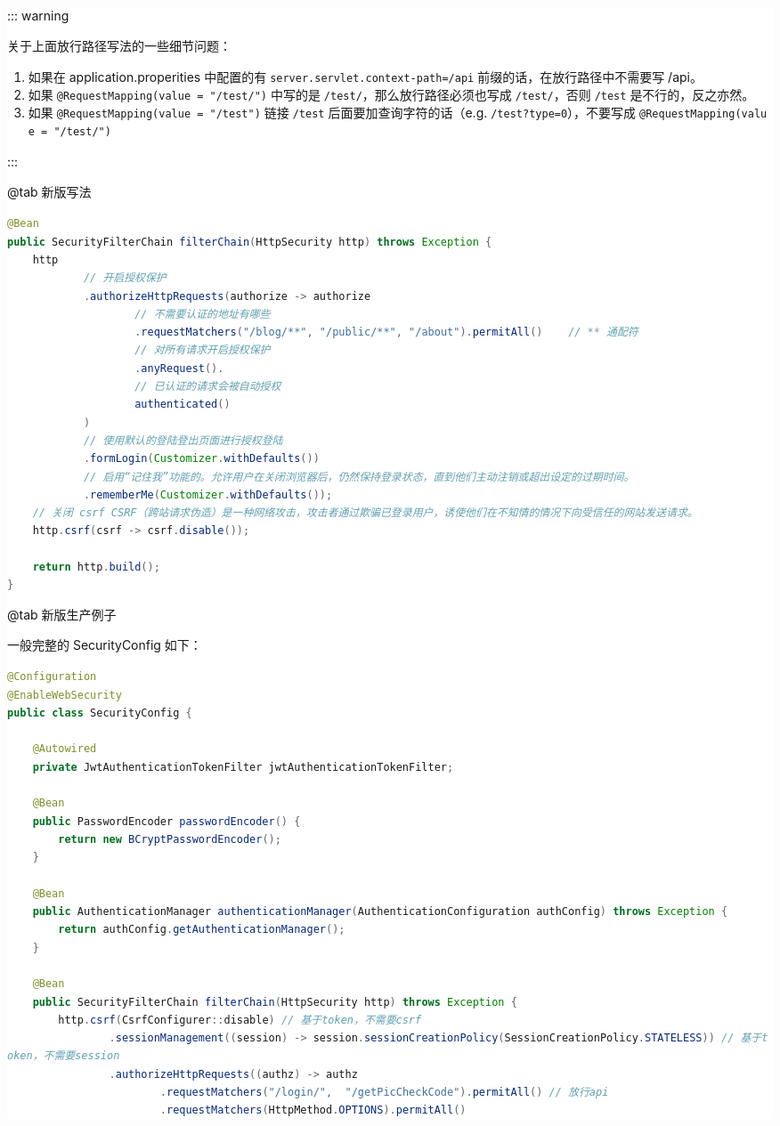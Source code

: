 ::: warning

关于上面放行路径写法的一些细节问题：

1. 如果在 application.properities 中配置的有 `server.servlet.context-path=/api` 前缀的话，在放行路径中不需要写 /api。
1. 如果 `@RequestMapping(value = "/test/")` 中写的是 `/test/`，那么放行路径必须也写成 `/test/`，否则 `/test` 是不行的，反之亦然。
1. 如果 `@RequestMapping(value = "/test")` 链接 `/test` 后面要加查询字符的话（e.g. `/test?type=0`），不要写成 `@RequestMapping(value = "/test/")`

:::

@tab 新版写法

```java
@Bean
public SecurityFilterChain filterChain(HttpSecurity http) throws Exception {
    http
            // 开启授权保护
            .authorizeHttpRequests(authorize -> authorize
                    // 不需要认证的地址有哪些
                    .requestMatchers("/blog/**", "/public/**", "/about").permitAll()	// ** 通配符
                    // 对所有请求开启授权保护
                    .anyRequest().
                    // 已认证的请求会被自动授权
                    authenticated()
            )
            // 使用默认的登陆登出页面进行授权登陆
            .formLogin(Customizer.withDefaults())
            // 启用“记住我”功能的。允许用户在关闭浏览器后，仍然保持登录状态，直到他们主动注销或超出设定的过期时间。
            .rememberMe(Customizer.withDefaults());
    // 关闭 csrf CSRF（跨站请求伪造）是一种网络攻击，攻击者通过欺骗已登录用户，诱使他们在不知情的情况下向受信任的网站发送请求。
    http.csrf(csrf -> csrf.disable());

    return http.build();
}
```

@tab 新版生产例子

一般完整的 SecurityConfig 如下：

```java
@Configuration
@EnableWebSecurity
public class SecurityConfig {

    @Autowired
    private JwtAuthenticationTokenFilter jwtAuthenticationTokenFilter;

    @Bean
    public PasswordEncoder passwordEncoder() {
        return new BCryptPasswordEncoder();
    }

    @Bean
    public AuthenticationManager authenticationManager(AuthenticationConfiguration authConfig) throws Exception {
        return authConfig.getAuthenticationManager();
    }

    @Bean
    public SecurityFilterChain filterChain(HttpSecurity http) throws Exception {
        http.csrf(CsrfConfigurer::disable) // 基于token，不需要csrf
                .sessionManagement((session) -> session.sessionCreationPolicy(SessionCreationPolicy.STATELESS)) // 基于token，不需要session
                .authorizeHttpRequests((authz) -> authz
                        .requestMatchers("/login/",  "/getPicCheckCode").permitAll() // 放行api
                        .requestMatchers(HttpMethod.OPTIONS).permitAll()
```
